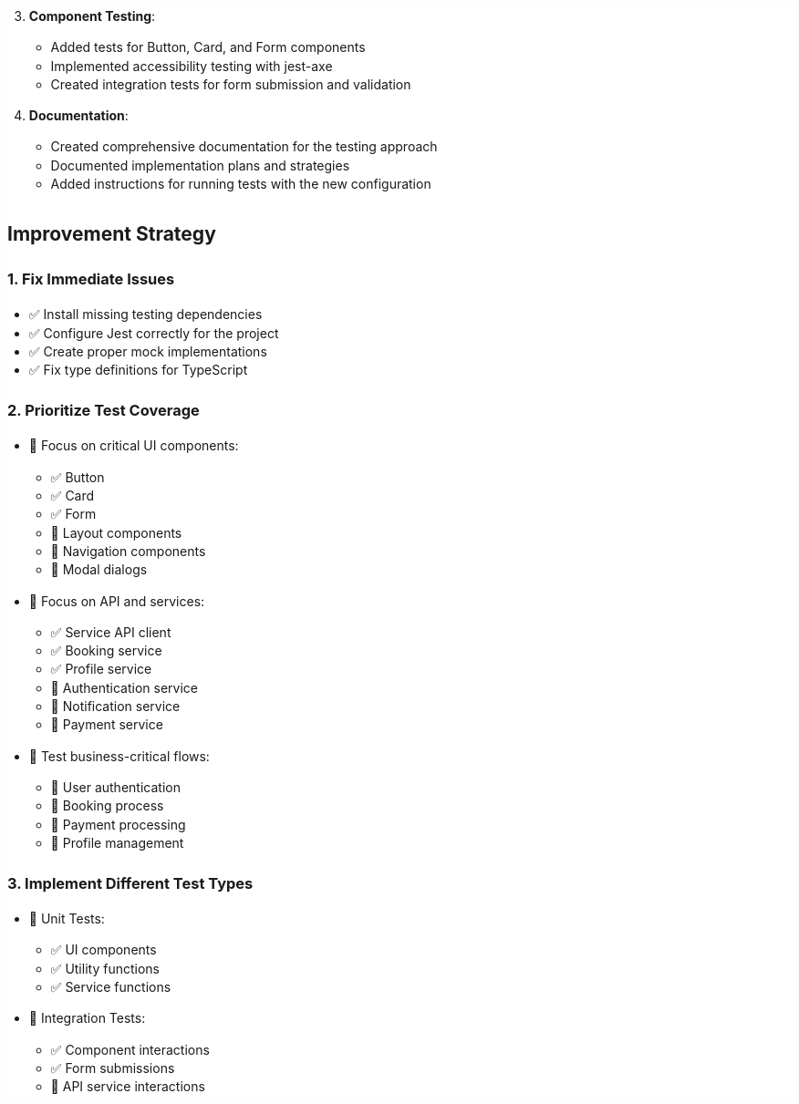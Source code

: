 3. **Component Testing**:
   - Added tests for Button, Card, and Form components
   - Implemented accessibility testing with jest-axe
   - Created integration tests for form submission and validation

4. **Documentation**:
   - Created comprehensive documentation for the testing approach
   - Documented implementation plans and strategies
   - Added instructions for running tests with the new configuration

## Improvement Strategy

### 1. Fix Immediate Issues
- ✅ Install missing testing dependencies
- ✅ Configure Jest correctly for the project
- ✅ Create proper mock implementations
- ✅ Fix type definitions for TypeScript

### 2. Prioritize Test Coverage
- 🔄 Focus on critical UI components:
  - ✅ Button
  - ✅ Card
  - ✅ Form
  - 🔄 Layout components
  - 🔄 Navigation components
  - 🔄 Modal dialogs
  
- 🔄 Focus on API and services:
  - ✅ Service API client
  - ✅ Booking service
  - ✅ Profile service
  - 🔄 Authentication service
  - 🔄 Notification service
  - 🔄 Payment service

- 🔄 Test business-critical flows:
  - 🔄 User authentication
  - 🔄 Booking process
  - 🔄 Payment processing
  - 🔄 Profile management

### 3. Implement Different Test Types
- 🔄 Unit Tests:
  - ✅ UI components
  - ✅ Utility functions
  - ✅ Service functions
  
- 🔄 Integration Tests:
  - ✅ Component interactions
  - ✅ Form submissions
  - 🔄 API service interactions
  